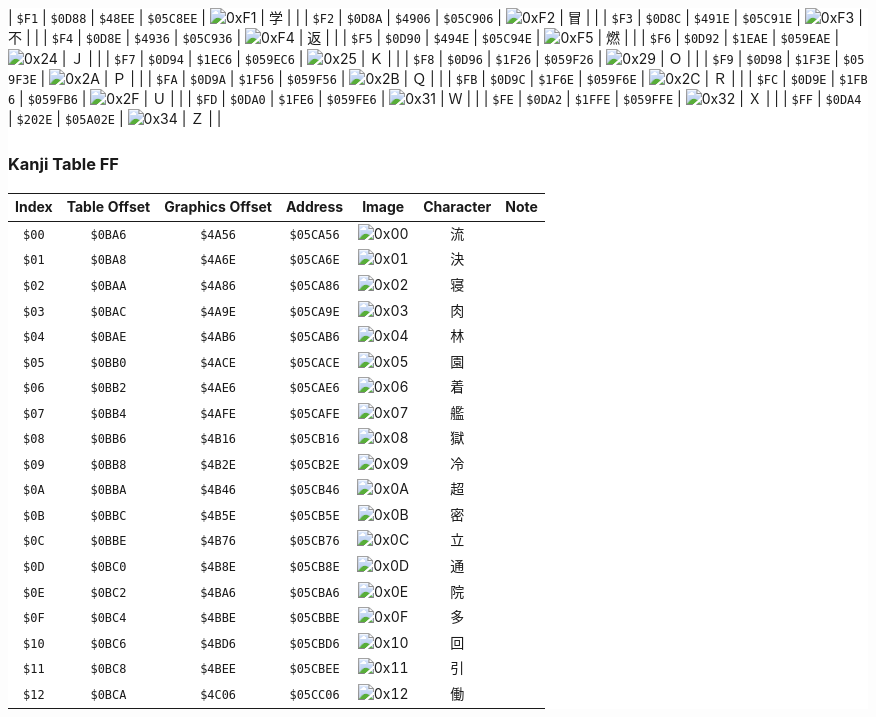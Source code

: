 | `$F1` | `$0D88`      | `$48EE`         | `$05C8EE` | ![0xF1](images/kanji_fe/0xF1.png) | 学 | |
| `$F2` | `$0D8A`      | `$4906`         | `$05C906` | ![0xF2](images/kanji_fe/0xF2.png) | 冒 | |
| `$F3` | `$0D8C`      | `$491E`         | `$05C91E` | ![0xF3](images/kanji_fe/0xF3.png) | 不 | |
| `$F4` | `$0D8E`      | `$4936`         | `$05C936` | ![0xF4](images/kanji_fe/0xF4.png) | 返 | |
| `$F5` | `$0D90`      | `$494E`         | `$05C94E` | ![0xF5](images/kanji_fe/0xF5.png) | 燃 | |
| `$F6` | `$0D92`      | `$1EAE`         | `$059EAE` | ![0x24](images/full_width/0x24.png) | Ｊ | |
| `$F7` | `$0D94`      | `$1EC6`         | `$059EC6` | ![0x25](images/full_width/0x25.png) | Ｋ | |
| `$F8` | `$0D96`      | `$1F26`         | `$059F26` | ![0x29](images/full_width/0x29.png) | Ｏ | |
| `$F9` | `$0D98`      | `$1F3E`         | `$059F3E` | ![0x2A](images/full_width/0x2A.png) | Ｐ | |
| `$FA` | `$0D9A`      | `$1F56`         | `$059F56` | ![0x2B](images/full_width/0x2B.png) | Ｑ | |
| `$FB` | `$0D9C`      | `$1F6E`         | `$059F6E` | ![0x2C](images/full_width/0x2C.png) | Ｒ | |
| `$FC` | `$0D9E`      | `$1FB6`         | `$059FB6` | ![0x2F](images/full_width/0x2F.png) | Ｕ | |
| `$FD` | `$0DA0`      | `$1FE6`         | `$059FE6` | ![0x31](images/full_width/0x31.png) | Ｗ | |
| `$FE` | `$0DA2`      | `$1FFE`         | `$059FFE` | ![0x32](images/full_width/0x32.png) | Ｘ | |
| `$FF` | `$0DA4`      | `$202E`         | `$05A02E` | ![0x34](images/full_width/0x34.png) | Ｚ | |

### Kanji Table FF

| Index | Table Offset | Graphics Offset | Address   | Image | Character | Note |
|:-----:|:------------:|:---------------:|:---------:|:-----:|:---------:|:----:|
| `$00` | `$0BA6`      | `$4A56`         | `$05CA56` | ![0x00](images/kanji_ff/0x00.png) | 流 | |
| `$01` | `$0BA8`      | `$4A6E`         | `$05CA6E` | ![0x01](images/kanji_ff/0x01.png) | 決 | |
| `$02` | `$0BAA`      | `$4A86`         | `$05CA86` | ![0x02](images/kanji_ff/0x02.png) | 寝 | |
| `$03` | `$0BAC`      | `$4A9E`         | `$05CA9E` | ![0x03](images/kanji_ff/0x03.png) | 肉 | |
| `$04` | `$0BAE`      | `$4AB6`         | `$05CAB6` | ![0x04](images/kanji_ff/0x04.png) | 林 | |
| `$05` | `$0BB0`      | `$4ACE`         | `$05CACE` | ![0x05](images/kanji_ff/0x05.png) | 園 | |
| `$06` | `$0BB2`      | `$4AE6`         | `$05CAE6` | ![0x06](images/kanji_ff/0x06.png) | 着 | |
| `$07` | `$0BB4`      | `$4AFE`         | `$05CAFE` | ![0x07](images/kanji_ff/0x07.png) | 艦 | |
| `$08` | `$0BB6`      | `$4B16`         | `$05CB16` | ![0x08](images/kanji_ff/0x08.png) | 獄 | |
| `$09` | `$0BB8`      | `$4B2E`         | `$05CB2E` | ![0x09](images/kanji_ff/0x09.png) | 冷 | |
| `$0A` | `$0BBA`      | `$4B46`         | `$05CB46` | ![0x0A](images/kanji_ff/0x0A.png) | 超 | |
| `$0B` | `$0BBC`      | `$4B5E`         | `$05CB5E` | ![0x0B](images/kanji_ff/0x0B.png) | 密 | |
| `$0C` | `$0BBE`      | `$4B76`         | `$05CB76` | ![0x0C](images/kanji_ff/0x0C.png) | 立 | |
| `$0D` | `$0BC0`      | `$4B8E`         | `$05CB8E` | ![0x0D](images/kanji_ff/0x0D.png) | 通 | |
| `$0E` | `$0BC2`      | `$4BA6`         | `$05CBA6` | ![0x0E](images/kanji_ff/0x0E.png) | 院 | |
| `$0F` | `$0BC4`      | `$4BBE`         | `$05CBBE` | ![0x0F](images/kanji_ff/0x0F.png) | 多 | |
| `$10` | `$0BC6`      | `$4BD6`         | `$05CBD6` | ![0x10](images/kanji_ff/0x10.png) | 回 | |
| `$11` | `$0BC8`      | `$4BEE`         | `$05CBEE` | ![0x11](images/kanji_ff/0x11.png) | 引 | |
| `$12` | `$0BCA`      | `$4C06`         | `$05CC06` | ![0x12](images/kanji_ff/0x12.png) | 働 | |